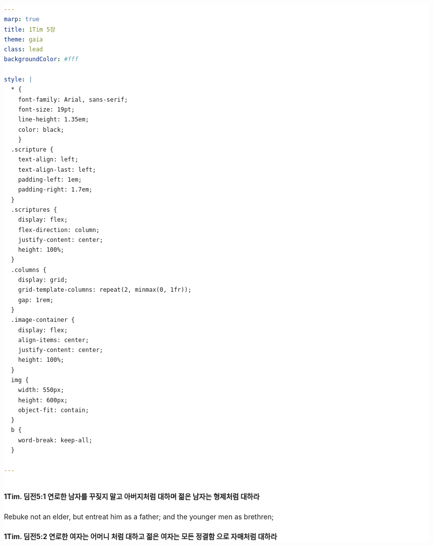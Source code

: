 ```yaml
---
marp: true
title: 1Tim 5장
theme: gaia
class: lead
backgroundColor: #fff

style: |
  * {
    font-family: Arial, sans-serif;
    font-size: 19pt;
    line-height: 1.35em;
    color: black;
    }
  .scripture {
    text-align: left;
    text-align-last: left;
    padding-left: 1em;
    padding-right: 1.7em;
  }
  .scriptures {
    display: flex;
    flex-direction: column;
    justify-content: center;
    height: 100%;
  }
  .columns {
    display: grid;
    grid-template-columns: repeat(2, minmax(0, 1fr));
    gap: 1rem;
  }
  .image-container {
    display: flex;
    align-items: center;
    justify-content: center;
    height: 100%;
  }
  img {
    width: 550px;
    height: 600px;
    object-fit: contain;
  }
  b {
    word-break: keep-all;
  }

---
```


<div class="columns">
  <div class="scriptures">
    <br>
    <div class="scripture">
      <b>1Tim. 딤전5:1 연로한 남자를 꾸짖지 말고 아버지처럼 대하며 젊은 남자는 형제처럼 대하라 
      </b>
    </div>
    <br>
    <div class="scripture">Rebuke not an elder, but entreat him as a father; and the younger men as brethren; 
    </div>
    <br>
    <div class="scripture">
      <b>1Tim. 딤전5:2 연로한 여자는 어머니 처럼 대하고 젊은 여자는 모든 정결함 으로 자매처럼 대하라 